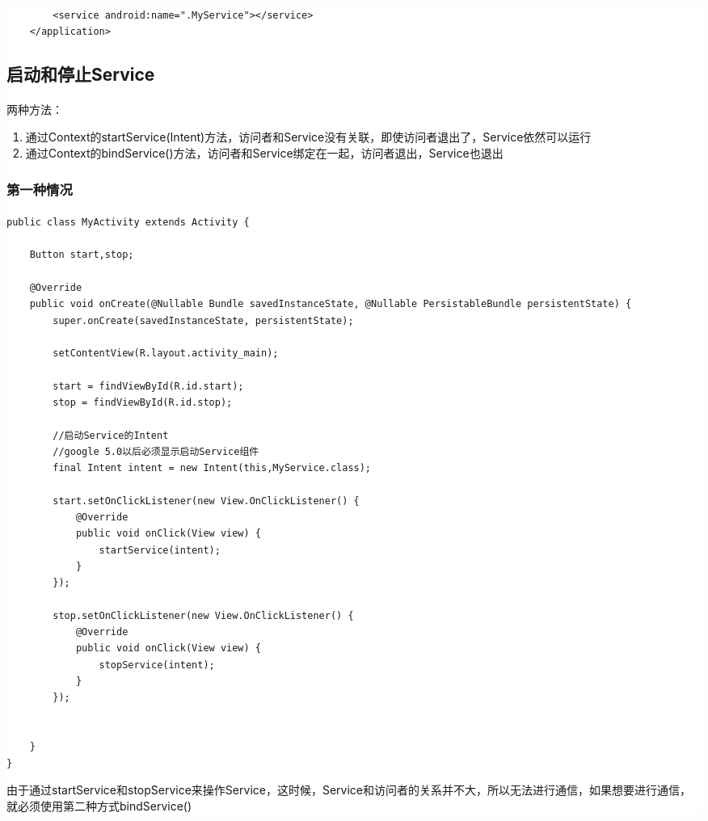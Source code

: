 ```
        <service android:name=".MyService"></service>
    </application>
```

## 启动和停止Service

两种方法：

1. 通过Context的startService(Intent)方法，访问者和Service没有关联，即使访问者退出了，Service依然可以运行
2. 通过Context的bindService()方法，访问者和Service绑定在一起，访问者退出，Service也退出

### 第一种情况

```
public class MyActivity extends Activity {

    Button start,stop;

    @Override
    public void onCreate(@Nullable Bundle savedInstanceState, @Nullable PersistableBundle persistentState) {
        super.onCreate(savedInstanceState, persistentState);

        setContentView(R.layout.activity_main);

        start = findViewById(R.id.start);
        stop = findViewById(R.id.stop);

        //启动Service的Intent
        //google 5.0以后必须显示启动Service组件
        final Intent intent = new Intent(this,MyService.class);

        start.setOnClickListener(new View.OnClickListener() {
            @Override
            public void onClick(View view) {
                startService(intent);
            }
        });

        stop.setOnClickListener(new View.OnClickListener() {
            @Override
            public void onClick(View view) {
                stopService(intent);
            }
        });


    }
}
```
由于通过startService和stopService来操作Service，这时候，Service和访问者的关系并不大，所以无法进行通信，如果想要进行通信，就必须使用第二种方式bindService()
